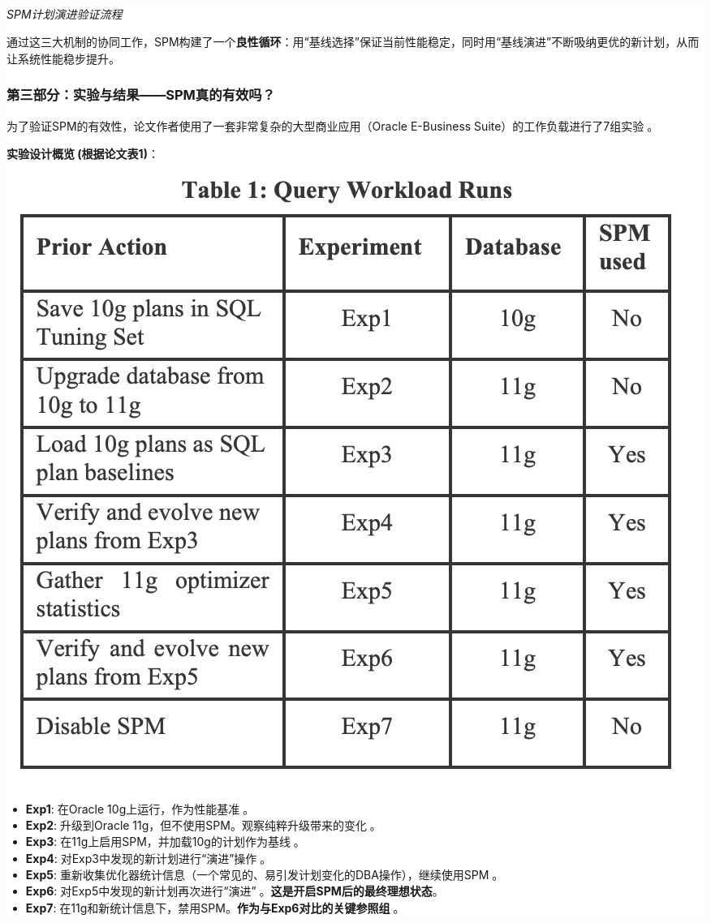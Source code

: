 *SPM计划演进验证流程*

通过这三大机制的协同工作，SPM构建了一个**良性循环**：用“基线选择”保证当前性能稳定，同时用“基线演进”不断吸纳更优的新计划，从而让系统性能稳步提升。

### 第三部分：实验与结果——SPM真的有效吗？

为了验证SPM的有效性，论文作者使用了一套非常复杂的大型商业应用（Oracle E-Business Suite）的工作负载进行了7组实验 。

**实验设计概览 (根据论文表1)**：  ![pic](20251014_02_pic_004.jpg)  

  * **Exp1**: 在Oracle 10g上运行，作为性能基准 。
  * **Exp2**: 升级到Oracle 11g，但不使用SPM。观察纯粹升级带来的变化 。
  * **Exp3**: 在11g上启用SPM，并加载10g的计划作为基线 。
  * **Exp4**: 对Exp3中发现的新计划进行“演进”操作 。
  * **Exp5**: 重新收集优化器统计信息（一个常见的、易引发计划变化的DBA操作），继续使用SPM 。
  * **Exp6**: 对Exp5中发现的新计划再次进行“演进” 。**这是开启SPM后的最终理想状态**。
  * **Exp7**: 在11g和新统计信息下，禁用SPM。**作为与Exp6对比的关键参照组** 。

